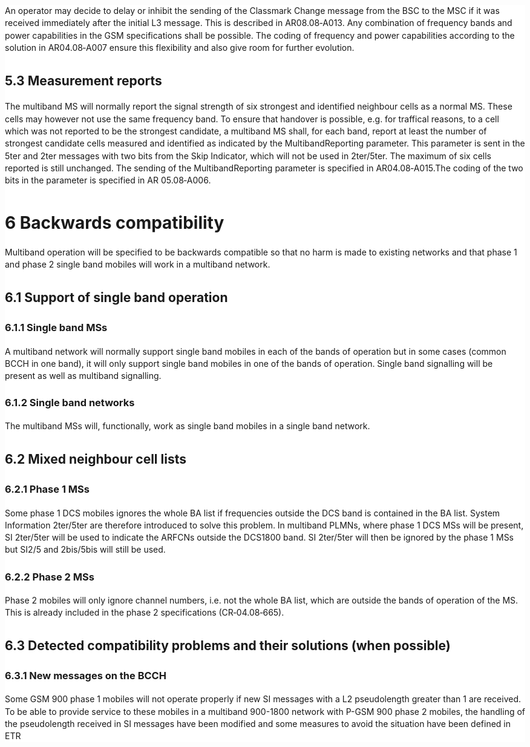 An operator may decide to delay or inhibit the sending of the Classmark Change
message from the BSC to the MSC if it was received immediately after the
initial L3 message. This is described in AR08.08‑A013.
Any combination of frequency bands and power capabilities in the GSM
specifications shall be possible. The coding of frequency and power
capabilities according to the solution in AR04.08‑A007 ensure this flexibility
and also give room for further evolution.
## 5.3 Measurement reports
The multiband MS will normally report the signal strength of six strongest and
identified neighbour cells as a normal MS. These cells may however not use the
same frequency band.
To ensure that handover is possible, e.g. for traffical reasons, to a cell
which was not reported to be the strongest candidate, a multiband MS shall,
for each band, report at least the number of strongest candidate cells
measured and identified as indicated by the MultibandReporting parameter. This
parameter is sent in the 5ter and 2ter messages with two bits from the Skip
Indicator, which will not be used in 2ter/5ter. The maximum of six cells
reported is still unchanged.
The sending of the MultibandReporting parameter is specified in
AR04.08‑A015.The coding of the two bits in the parameter is specified in AR
05.08‑A006.
# 6 Backwards compatibility
Multiband operation will be specified to be backwards compatible so that no
harm is made to existing networks and that phase 1 and phase 2 single band
mobiles will work in a multiband network.
## 6.1 Support of single band operation
### 6.1.1 Single band MSs
A multiband network will normally support single band mobiles in each of the
bands of operation but in some cases (common BCCH in one band), it will only
support single band mobiles in one of the bands of operation. Single band
signalling will be present as well as multiband signalling.
### 6.1.2 Single band networks
The multiband MSs will, functionally, work as single band mobiles in a single
band network.
## 6.2 Mixed neighbour cell lists
### 6.2.1 Phase 1 MSs
Some phase 1 DCS mobiles ignores the whole BA list if frequencies outside the
DCS band is contained in the BA list. System Information 2ter/5ter are
therefore introduced to solve this problem. In multiband PLMNs, where phase 1
DCS MSs will be present, SI 2ter/5ter will be used to indicate the ARFCNs
outside the DCS1800 band. SI 2ter/5ter will then be ignored by the phase 1 MSs
but SI2/5 and 2bis/5bis will still be used.
### 6.2.2 Phase 2 MSs
Phase 2 mobiles will only ignore channel numbers, i.e. not the whole BA list,
which are outside the bands of operation of the MS. This is already included
in the phase 2 specifications (CR‑04.08‑665).
## 6.3 Detected compatibility problems and their solutions (when possible)
### 6.3.1 New messages on the BCCH
Some GSM 900 phase 1 mobiles will not operate properly if new SI messages with
a L2 pseudolength greater than 1 are received. To be able to provide service
to these mobiles in a multiband 900-1800 network with P-GSM 900 phase 2
mobiles, the handling of the pseudolength received in SI messages have been
modified and some measures to avoid the situation have been defined in ETR